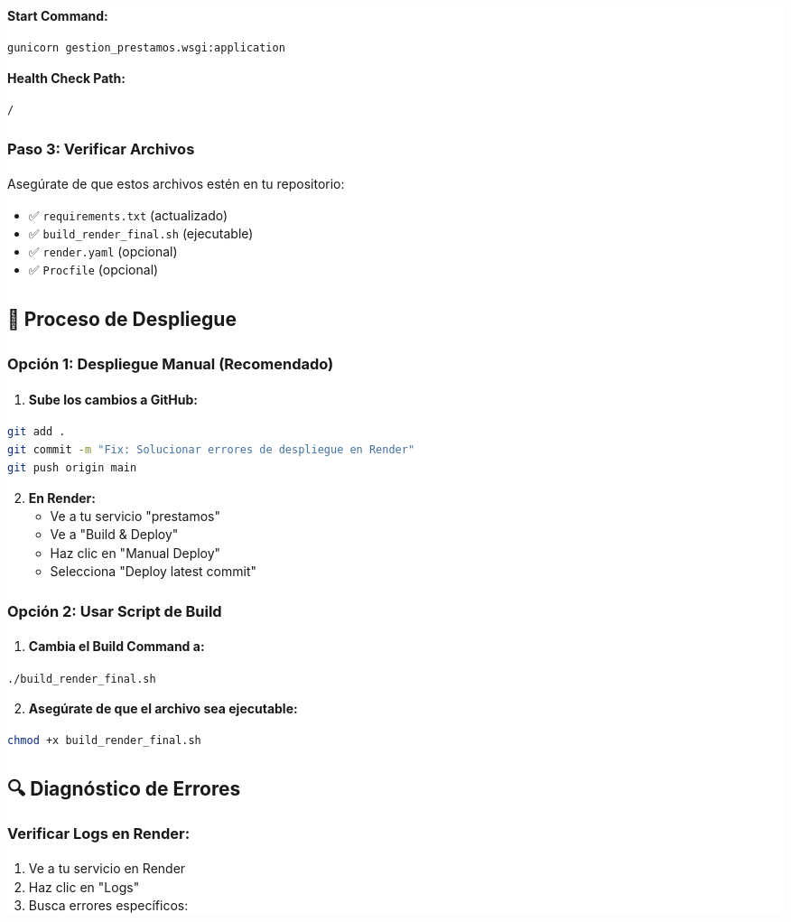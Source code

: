**Start Command:**
```bash
gunicorn gestion_prestamos.wsgi:application
```

**Health Check Path:**
```
/
```

### **Paso 3: Verificar Archivos**

Asegúrate de que estos archivos estén en tu repositorio:
- ✅ `requirements.txt` (actualizado)
- ✅ `build_render_final.sh` (ejecutable)
- ✅ `render.yaml` (opcional)
- ✅ `Procfile` (opcional)

## 🚀 Proceso de Despliegue

### **Opción 1: Despliegue Manual (Recomendado)**

1. **Sube los cambios a GitHub:**
```bash
git add .
git commit -m "Fix: Solucionar errores de despliegue en Render"
git push origin main
```

2. **En Render:**
   - Ve a tu servicio "prestamos"
   - Ve a "Build & Deploy"
   - Haz clic en "Manual Deploy"
   - Selecciona "Deploy latest commit"

### **Opción 2: Usar Script de Build**

1. **Cambia el Build Command a:**
```bash
./build_render_final.sh
```

2. **Asegúrate de que el archivo sea ejecutable:**
```bash
chmod +x build_render_final.sh
```

## 🔍 Diagnóstico de Errores

### **Verificar Logs en Render:**

1. Ve a tu servicio en Render
2. Haz clic en "Logs"
3. Busca errores específicos:
